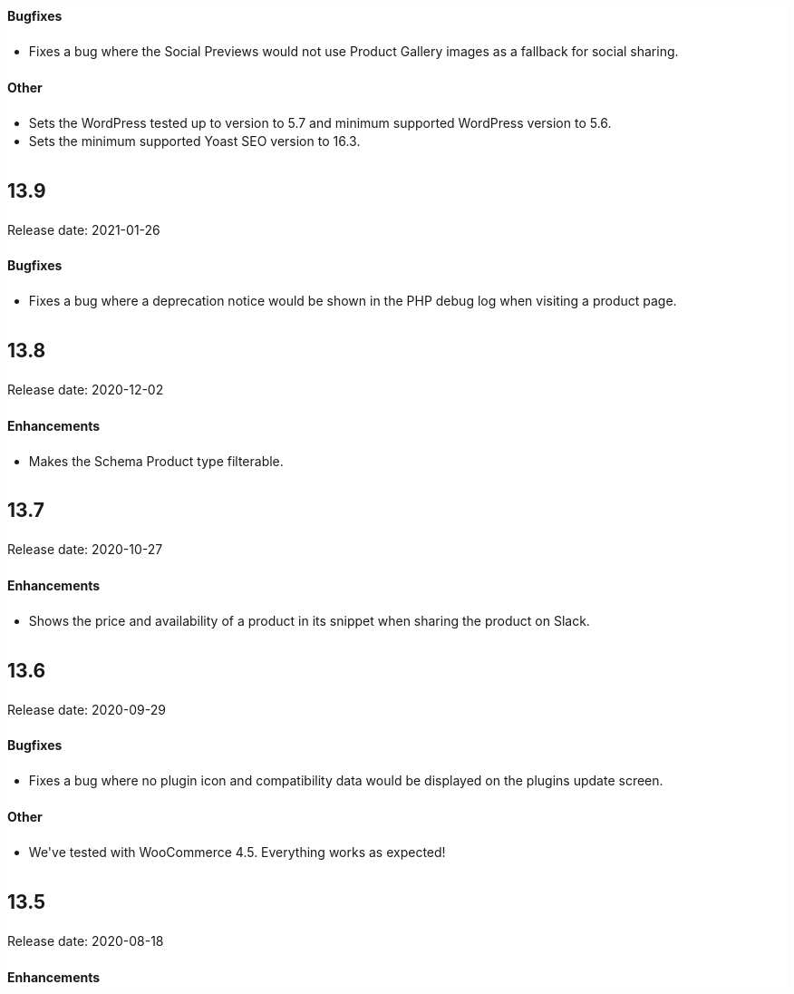 #### Bugfixes

* Fixes a bug where the Social Previews would not use Product Gallery images as a fallback for social sharing.

#### Other

* Sets the WordPress tested up to version to 5.7 and minimum supported WordPress version to 5.6.
* Sets the minimum supported Yoast SEO version to 16.3.

## 13.9

Release date: 2021-01-26

#### Bugfixes

* Fixes a bug where a deprecation notice would be shown in the PHP debug log when visiting a product page.

## 13.8

Release date: 2020-12-02

#### Enhancements

* Makes the Schema Product type filterable.

## 13.7

Release date: 2020-10-27

#### Enhancements

* Shows the price and availability of a product in its snippet when sharing the product on Slack.

## 13.6

Release date: 2020-09-29

#### Bugfixes

* Fixes a bug where no plugin icon and compatibility data would be displayed on the plugins update screen.

#### Other

* We've tested with WooCommerce 4.5. Everything works as expected!

## 13.5

Release date: 2020-08-18

#### Enhancements
